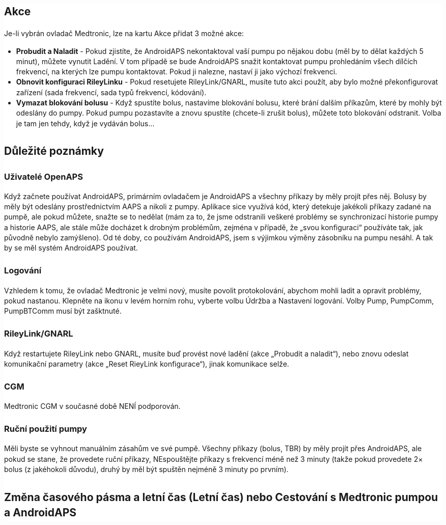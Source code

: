## Akce

Je-li vybrán ovladač Medtronic, lze na kartu Akce přidat 3 možné akce:

- **Probudit a Naladit** - Pokud zjistíte, že AndroidAPS nekontaktoval vaší pumpu po nějakou dobu (měl by to dělat každých 5 minut), můžete vynutit Ladění. V tom případě se bude AndroidAPS snažit kontaktovat pumpu prohledáním všech dílčích frekvencí, na kterých lze pumpu kontaktovat. Pokud ji nalezne, nastaví ji jako výchozí frekvenci. 
- **Obnovit konfiguraci RileyLinku** - Pokud resetujete RileyLink/GNARL, musíte tuto akci použít, aby bylo možné překonfigurovat zařízení (sada frekvencí, sada typů frekvencí, kódování).
- **Vymazat blokování bolusu** - Když spustíte bolus, nastavíme blokování bolusu, které brání dalším příkazům, které by mohly být odeslány do pumpy. Pokud pumpu pozastavíte a znovu spustíte (chcete-li zrušit bolus), můžete toto blokování odstranit. Volba je tam jen tehdy, když je vydáván bolus... 

## Důležité poznámky

### Uživatelé OpenAPS

Když začnete používat AndroidAPS, primárním ovladačem je AndroidAPS a všechny příkazy by měly projít přes něj. Bolusy by měly být odeslány prostřednictvím AAPS a nikoli z pumpy. Aplikace sice využívá kód, který detekuje jakékoli příkazy zadané na pumpě, ale pokud můžete, snažte se to nedělat (mám za to, že jsme odstranili veškeré problémy se synchronizací historie pumpy a historie AAPS, ale stále může docházet k drobným problémům, zejména v případě, že „svou konfiguraci“ používáte tak, jak původně nebylo zamýšleno). Od té doby, co používám AndroidAPS, jsem s výjimkou výměny zásobníku na pumpu nesáhl. A tak by se měl systém AndroidAPS používat.

### Logování

Vzhledem k tomu, že ovladač Medtronic je velmi nový, musíte povolit protokolování, abychom mohli ladit a opravit problémy, pokud nastanou. Klepněte na ikonu v levém horním rohu, vyberte volbu Údržba a Nastavení logování. Volby Pump, PumpComm, PumpBTComm musí být zašktnuté.

### RileyLink/GNARL

Když restartujete RileyLink nebo GNARL, musíte buď provést nové ladění (akce „Probudit a naladit“), nebo znovu odeslat komunikační parametry (akce „Reset RieyLink konfigurace“), jinak komunikace selže.

### CGM

Medtronic CGM v současné době NENÍ podporován.

### Ruční použití pumpy

Měli byste se vyhnout manuálním zásahům ve své pumpě. Všechny příkazy (bolus, TBR) by měly projít přes AndroidAPS, ale pokud se stane, že provedete ruční příkazy, NEspouštějte příkazy s frekvencí méně než 3 minuty (takže pokud provedete 2× bolus (z jakéhokoli důvodu), druhý by měl být spuštěn nejméně 3 minuty po prvním).

## Změna časového pásma a letní čas (Letní čas) nebo Cestování s Medtronic pumpou a AndroidAPS
